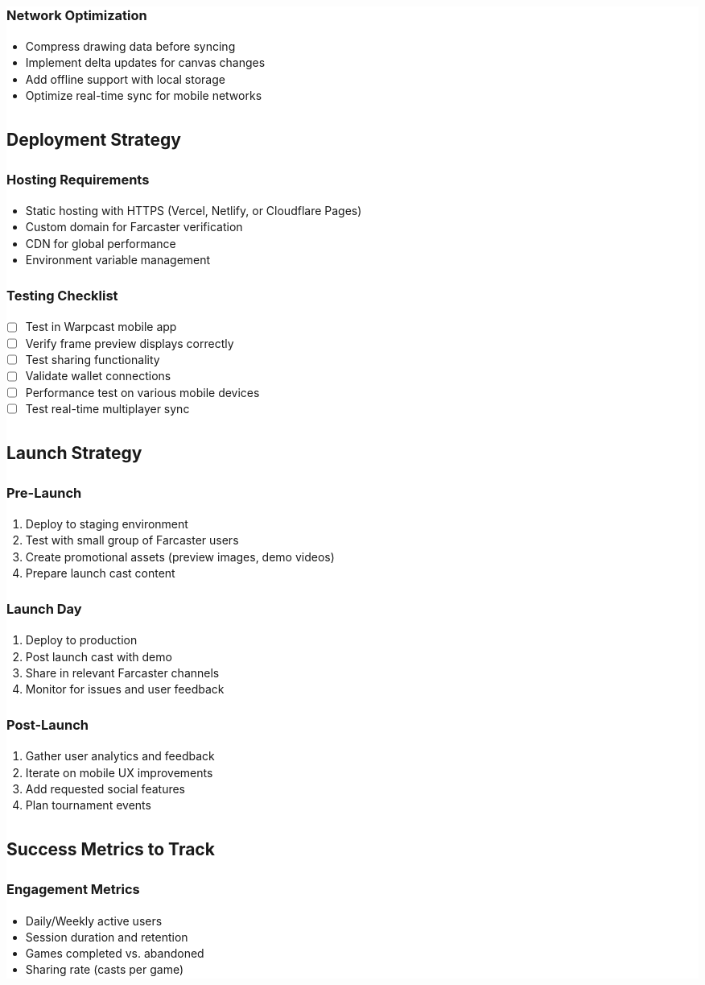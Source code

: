 ### Network Optimization
- Compress drawing data before syncing
- Implement delta updates for canvas changes
- Add offline support with local storage
- Optimize real-time sync for mobile networks

## Deployment Strategy

### Hosting Requirements
- Static hosting with HTTPS (Vercel, Netlify, or Cloudflare Pages)
- Custom domain for Farcaster verification
- CDN for global performance
- Environment variable management

### Testing Checklist
- [ ] Test in Warpcast mobile app
- [ ] Verify frame preview displays correctly
- [ ] Test sharing functionality
- [ ] Validate wallet connections
- [ ] Performance test on various mobile devices
- [ ] Test real-time multiplayer sync

## Launch Strategy

### Pre-Launch
1. Deploy to staging environment
2. Test with small group of Farcaster users
3. Create promotional assets (preview images, demo videos)
4. Prepare launch cast content

### Launch Day
1. Deploy to production
2. Post launch cast with demo
3. Share in relevant Farcaster channels
4. Monitor for issues and user feedback

### Post-Launch
1. Gather user analytics and feedback
2. Iterate on mobile UX improvements
3. Add requested social features
4. Plan tournament events

## Success Metrics to Track

### Engagement Metrics
- Daily/Weekly active users
- Session duration and retention
- Games completed vs. abandoned
- Sharing rate (casts per game)
